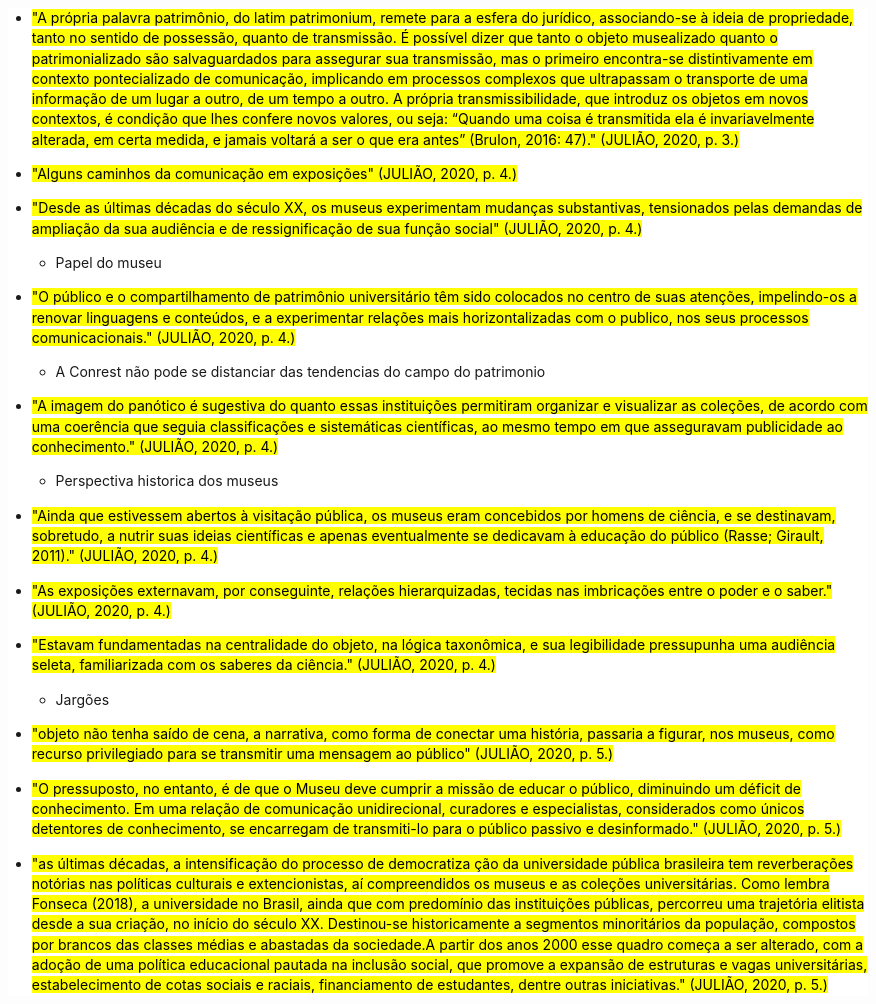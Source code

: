 - <mark class="hltr-blue">"A própria palavra patrimônio, do latim patrimonium, remete para a esfera do jurídico, associando-se à ideia de propriedade, tanto no sentido de possessão, quanto de transmissão. É possível dizer que tanto o objeto musealizado quanto o patrimonializado são salvaguardados para assegurar sua transmissão, mas o primeiro encontra-se distintivamente em contexto pontecializado de comunicação, implicando em processos complexos que ultrapassam o transporte de uma informação de um lugar a outro, de um tempo a outro. A própria transmissibilidade, que introduz os objetos em novos contextos, é condição que lhes confere novos valores, ou seja: “Quando uma coisa é transmitida ela é invariavelmente alterada, em certa medida, e jamais voltará a ser o que era antes” (Brulon, 2016: 47)." (JULIÃO, 2020, p. 3.)</mark>

- <mark class="hltr-yellow">"Alguns caminhos da comunicação em exposições" (JULIÃO, 2020, p. 4.)</mark>

- <mark class="hltr-orange">"Desde as últimas décadas do século XX, os museus experimentam mudanças substantivas, tensionados pelas demandas de ampliação da sua audiência e de ressignificação de sua função social" (JULIÃO, 2020, p. 4.)</mark>

	- Papel do museu

- <mark class="hltr-orange">"O público e o compartilhamento de patrimônio universitário têm sido colocados no centro de suas atenções, impelindo-os a renovar linguagens e conteúdos, e a experimentar relações mais horizontalizadas com o publico, nos seus processos comunicacionais." (JULIÃO, 2020, p. 4.)</mark>

	- A Conrest não pode se distanciar das tendencias do campo do patrimonio

- <mark class="hltr-orange">"A imagem do panótico é sugestiva do quanto essas instituições permitiram organizar e visualizar as coleções, de acordo com uma coerência que seguia classificações e sistemáticas científicas, ao mesmo tempo em que asseguravam publicidade ao conhecimento." (JULIÃO, 2020, p. 4.)</mark>

	- Perspectiva historica dos museus

- <mark class="hltr-orange">"Ainda que estivessem abertos à visitação pública, os museus eram concebidos por homens de ciência, e se destinavam, sobretudo, a nutrir suas ideias científicas e apenas eventualmente se dedicavam à educação do público (Rasse; Girault, 2011)." (JULIÃO, 2020, p. 4.)</mark>

- <mark class="hltr-blue">"As exposições externavam, por conseguinte, relações hierarquizadas, tecidas nas imbricações entre o poder e o saber." (JULIÃO, 2020, p. 4.)</mark>

- <mark class="hltr-orange">"Estavam fundamentadas na centralidade do objeto, na lógica taxonômica, e sua legibilidade pressupunha uma audiência seleta, familiarizada com os saberes da ciência." (JULIÃO, 2020, p. 4.)</mark>

	- Jargões

- <mark class="hltr-orange">"objeto não tenha saído de cena, a narrativa, como forma de conectar uma história, passaria a figurar, nos museus, como recurso privilegiado para se transmitir uma mensagem ao público" (JULIÃO, 2020, p. 5.)</mark>

- <mark class="hltr-orange">"O pressuposto, no entanto, é de que o Museu deve cumprir a missão de educar o público, diminuindo um déficit de conhecimento. Em uma relação de comunicação unidirecional, curadores e especialistas, considerados como únicos detentores de conhecimento, se encarregam de transmiti-lo para o público passivo e desinformado." (JULIÃO, 2020, p. 5.)</mark>

- <mark class="hltr-orange">"as últimas décadas, a intensificação do processo de democratiza ção da universidade pública brasileira tem reverberações notórias nas políticas culturais e extencionistas, aí compreendidos os museus e as coleções universitárias. Como lembra Fonseca (2018), a universidade no Brasil, ainda que com predomínio das instituições públicas, percorreu uma trajetória elitista desde a sua criação, no início do século XX. Destinou-se historicamente a segmentos minoritários da população, compostos por brancos das classes médias e abastadas da sociedade.A partir dos anos 2000 esse quadro começa a ser alterado, com a adoção de uma política educacional pautada na inclusão social, que promove a expansão de estruturas e vagas universitárias, estabelecimento de cotas sociais e raciais, financiamento de estudantes, dentre outras iniciativas." (JULIÃO, 2020, p. 5.)</mark>
